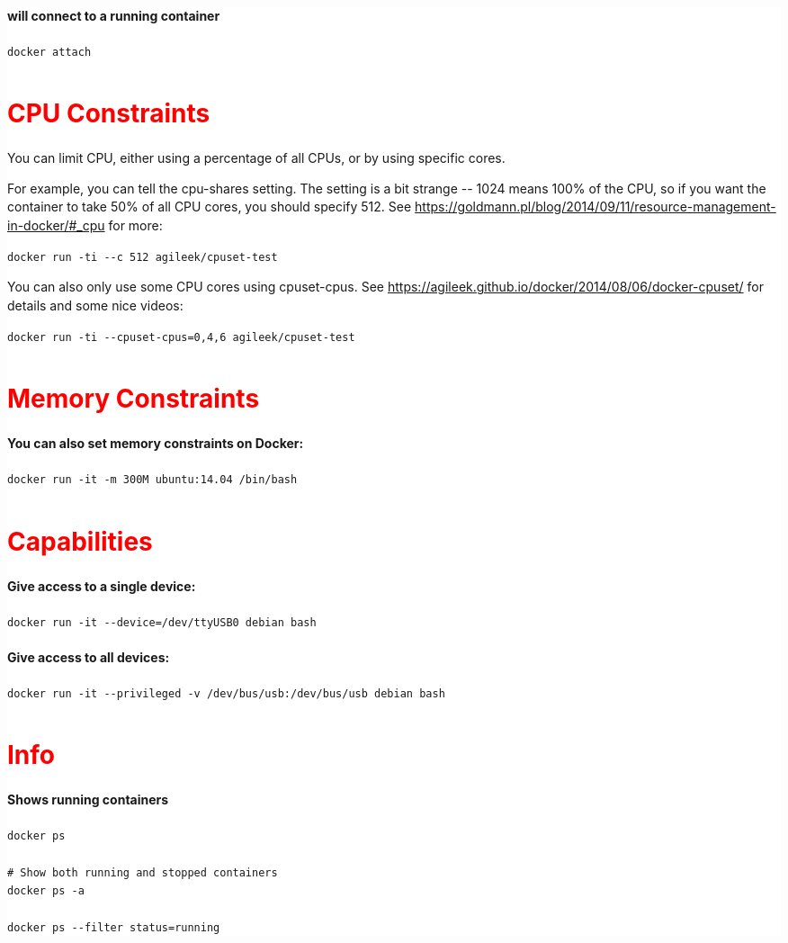 #### will connect to a running container
```
docker attach 
```

# <span style="color:red">CPU Constraints</span>
You can limit CPU, either using a percentage of all CPUs, or by using specific cores.

For example, you can tell the cpu-shares setting. The setting is a bit strange -- 1024 means 100% of the CPU, so if you want the container to take 50% of all CPU cores, you should specify 512. See https://goldmann.pl/blog/2014/09/11/resource-management-in-docker/#_cpu for more:

```
docker run -ti --c 512 agileek/cpuset-test
```

You can also only use some CPU cores using cpuset-cpus. See https://agileek.github.io/docker/2014/08/06/docker-cpuset/ for details and some nice videos:
```
docker run -ti --cpuset-cpus=0,4,6 agileek/cpuset-test
```

# <span style="color:red">Memory Constraints</span>
#### You can also set memory constraints on Docker:
```
docker run -it -m 300M ubuntu:14.04 /bin/bash
```

# <span style="color:red">Capabilities</span>
#### Give access to a single device:
```
docker run -it --device=/dev/ttyUSB0 debian bash
```

#### Give access to all devices:
```
docker run -it --privileged -v /dev/bus/usb:/dev/bus/usb debian bash
```

# <span style="color:red">Info</span>
#### Shows running containers
```
docker ps 

# Show both running and stopped containers
docker ps -a

docker ps --filter status=running

```
